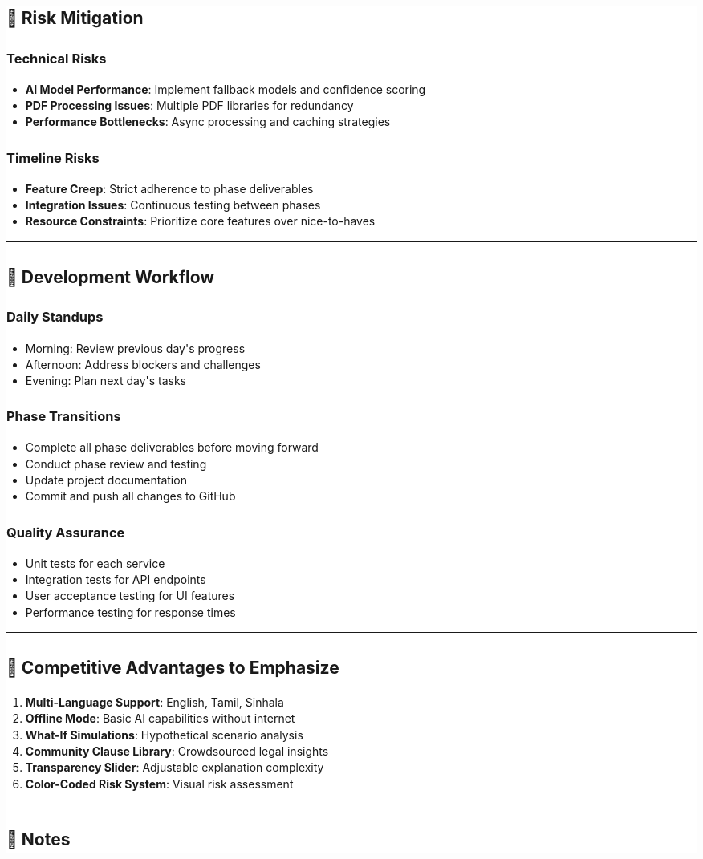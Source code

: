 ## 🚨 **Risk Mitigation**

### **Technical Risks**
- **AI Model Performance**: Implement fallback models and confidence scoring
- **PDF Processing Issues**: Multiple PDF libraries for redundancy
- **Performance Bottlenecks**: Async processing and caching strategies

### **Timeline Risks**
- **Feature Creep**: Strict adherence to phase deliverables
- **Integration Issues**: Continuous testing between phases
- **Resource Constraints**: Prioritize core features over nice-to-haves

---

## 🚀 **Development Workflow**

### **Daily Standups**
- Morning: Review previous day's progress
- Afternoon: Address blockers and challenges
- Evening: Plan next day's tasks

### **Phase Transitions**
- Complete all phase deliverables before moving forward
- Conduct phase review and testing
- Update project documentation
- Commit and push all changes to GitHub

### **Quality Assurance**
- Unit tests for each service
- Integration tests for API endpoints
- User acceptance testing for UI features
- Performance testing for response times

---

## 🎯 **Competitive Advantages to Emphasize**

1. **Multi-Language Support**: English, Tamil, Sinhala
2. **Offline Mode**: Basic AI capabilities without internet
3. **What-If Simulations**: Hypothetical scenario analysis
4. **Community Clause Library**: Crowdsourced legal insights
5. **Transparency Slider**: Adjustable explanation complexity
6. **Color-Coded Risk System**: Visual risk assessment

---

## 📝 **Notes**
